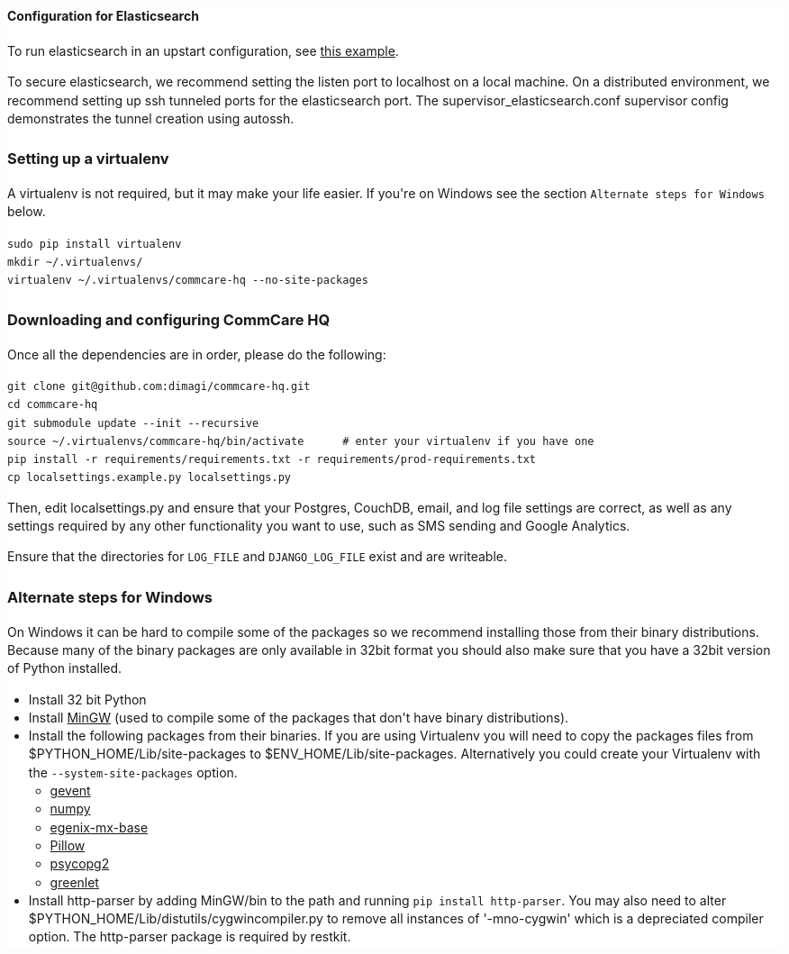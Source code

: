  [couchdb]: http://wiki.apache.org/couchdb/Installation
 [postgres]: http://www.postgresql.org/download/
 [elasticsearch]: http://www.elasticsearch.org/download/
 [jython]: http://jython.org/downloads.html

#### Configuration for Elasticsearch

To run elasticsearch in an upstart configuration, see [this example](https://gist.github.com/3961323).

To secure elasticsearch, we recommend setting the listen port to localhost on a
local machine. On a distributed environment, we recommend setting up ssh
tunneled ports for the elasticsearch port. The supervisor_elasticsearch.conf
supervisor config demonstrates the tunnel creation using autossh.


### Setting up a virtualenv

A virtualenv is not required, but it may make your life easier. If you're on Windows see the section `Alternate steps
for Windows` below.

    sudo pip install virtualenv
    mkdir ~/.virtualenvs/
    virtualenv ~/.virtualenvs/commcare-hq --no-site-packages

### Downloading and configuring CommCare HQ

Once all the dependencies are in order, please do the following:

    git clone git@github.com:dimagi/commcare-hq.git
    cd commcare-hq
    git submodule update --init --recursive
    source ~/.virtualenvs/commcare-hq/bin/activate      # enter your virtualenv if you have one
    pip install -r requirements/requirements.txt -r requirements/prod-requirements.txt
    cp localsettings.example.py localsettings.py

Then, edit localsettings.py and ensure that your Postgres, CouchDB, email, and
log file settings are correct, as well as any settings required by any other
functionality you want to use, such as SMS sending and Google Analytics.

Ensure that the directories for `LOG_FILE` and `DJANGO_LOG_FILE` exist and are
writeable.

### Alternate steps for Windows
On Windows it can be hard to compile some of the packages so we recommend installing those from their binary
distributions. Because many of the binary packages are only available in 32bit format you should also make sure
that you have a 32bit version of Python installed.

+ Install 32 bit Python
+ Install [MinGW][mingw] (used to compile some of the packages that don't have binary distributions).
+ Install the following packages from their binaries. If you are using Virtualenv you will need to copy the packages
  files from $PYTHON_HOME/Lib/site-packages to $ENV_HOME/Lib/site-packages. Alternatively you could create your
  Virtualenv with the `--system-site-packages` option.
  + [gevent][gevent]
  + [numpy][numpy]
  + [egenix-mx-base][mxbase]
  + [Pillow][pillow]
  + [psycopg2][psycopg2]
  + [greenlet][greenlet]
+ Install http-parser by adding MinGW/bin to the path and running `pip install http-parser`. You may also need to alter
  $PYTHON_HOME/Lib/distutils/cygwincompiler.py to remove all instances of '-mno-cygwin' which is a depreciated compiler
  option. The http-parser package is required by restkit.

 [mingw]: http://www.mingw.org/wiki/Getting_Started
 [gevent]: http://www.lfd.uci.edu/~gohlke/pythonlibs/#gevent
 [numpy]: http://www.lfd.uci.edu/~gohlke/pythonlibs/#numpy
 [mxbase]: http://www.lfd.uci.edu/~gohlke/pythonlibs/#mxbase
 [pillow]: https://github.com/python-imaging/Pillow
 [psycopg2]: http://www.lfd.uci.edu/~gohlke/pythonlibs/#psycopg
 [greenlet]: http://www.lfd.uci.edu/~gohlke/pythonlibs/#greenlet
 [regex]: http://sourceforge.net/projects/gnuwin32/files/regex/
 [zlib]: http://sourceforge.net/projects/gnuwin32/files/zlib/
 [file]: http://sourceforge.net/projects/gnuwin32/files/file/
 [builds]: https://github.com/dimagi/commcare-hq/blob/master/corehq/apps/builds/README.md